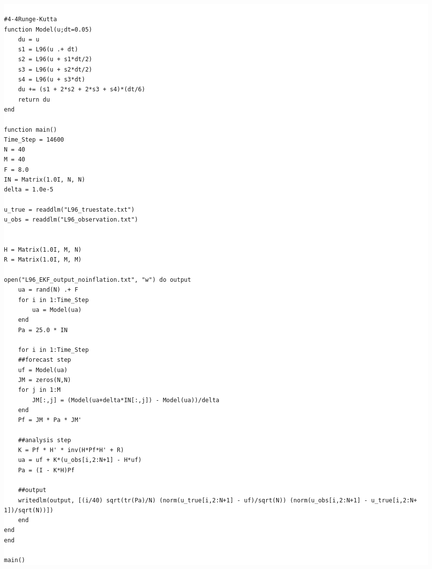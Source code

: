 ```

#4-4Runge-Kutta
function Model(u;dt=0.05)
    du = u
    s1 = L96(u .+ dt)
    s2 = L96(u + s1*dt/2)
    s3 = L96(u + s2*dt/2)
    s4 = L96(u + s3*dt)
    du += (s1 + 2*s2 + 2*s3 + s4)*(dt/6)
    return du
end

function main()
Time_Step = 14600
N = 40
M = 40
F = 8.0
IN = Matrix(1.0I, N, N)
delta = 1.0e-5

u_true = readdlm("L96_truestate.txt")
u_obs = readdlm("L96_observation.txt")


H = Matrix(1.0I, M, N)
R = Matrix(1.0I, M, M)

open("L96_EKF_output_noinflation.txt", "w") do output
    ua = rand(N) .+ F
    for i in 1:Time_Step
        ua = Model(ua)
    end
    Pa = 25.0 * IN
    
    for i in 1:Time_Step
    ##forecast step
    uf = Model(ua)
    JM = zeros(N,N)
    for j in 1:M
        JM[:,j] = (Model(ua+delta*IN[:,j]) - Model(ua))/delta
    end
    Pf = JM * Pa * JM'

    ##analysis step
    K = Pf * H' * inv(H*Pf*H' + R)
    ua = uf + K*(u_obs[i,2:N+1] - H*uf)
    Pa = (I - K*H)Pf

    ##output
    writedlm(output, [(i/40) sqrt(tr(Pa)/N) (norm(u_true[i,2:N+1] - uf)/sqrt(N)) (norm(u_obs[i,2:N+1] - u_true[i,2:N+1])/sqrt(N))])
    end
end
end

main()

```


[^model]: モデル誤差のある場合への式の拡張は難しくなく、どちらかというとモデル誤差を推定する方が難しいです。
[^Cohn]: 最尤推定としての導出など数学的にまとまっているのは"An Introduction to Estimation Theory", Stephen E. Cohnでしょう。吉田数理統計学辺りを参照しながら読むと良いと思います。
[^notation]: $M(d,N)$で$d\times N$行列全体を表します。
[^note]: $H_1 = I$なら本当に重みのような形です。$M$が線形で$\varepsilon_i^o$がすべて正規分布に従うならば、最尤推定で自動的にこの形に決まります。今回はそういう仮定が無いので、この形になる事を仮定します。あるいは、線形正規で近似していると思うこともできます。
[^foot]: Sherman-Morrisonの公式とか使います。
[^readdlm]: 一行づつ読み取る方法が調べても分からなかったので誰か教えていただけると助かります。
[^filterdiv]: "Concrete ensemble Kalman filters with rigorous catastrophic filter divergence.", Kelly, Majda AJ, Tong.なんかも参考になると思います